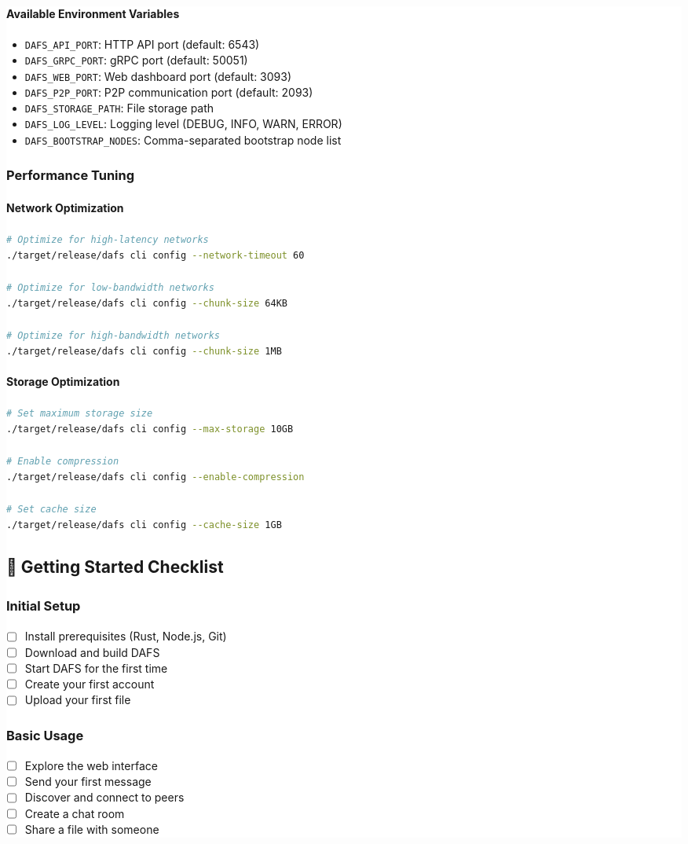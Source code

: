 #### Available Environment Variables
- `DAFS_API_PORT`: HTTP API port (default: 6543)
- `DAFS_GRPC_PORT`: gRPC port (default: 50051)
- `DAFS_WEB_PORT`: Web dashboard port (default: 3093)
- `DAFS_P2P_PORT`: P2P communication port (default: 2093)
- `DAFS_STORAGE_PATH`: File storage path
- `DAFS_LOG_LEVEL`: Logging level (DEBUG, INFO, WARN, ERROR)
- `DAFS_BOOTSTRAP_NODES`: Comma-separated bootstrap node list

### Performance Tuning

#### Network Optimization
```bash
# Optimize for high-latency networks
./target/release/dafs cli config --network-timeout 60

# Optimize for low-bandwidth networks
./target/release/dafs cli config --chunk-size 64KB

# Optimize for high-bandwidth networks
./target/release/dafs cli config --chunk-size 1MB
```

#### Storage Optimization
```bash
# Set maximum storage size
./target/release/dafs cli config --max-storage 10GB

# Enable compression
./target/release/dafs cli config --enable-compression

# Set cache size
./target/release/dafs cli config --cache-size 1GB
```

## 🚀 Getting Started Checklist

### Initial Setup
- [ ] Install prerequisites (Rust, Node.js, Git)
- [ ] Download and build DAFS
- [ ] Start DAFS for the first time
- [ ] Create your first account
- [ ] Upload your first file

### Basic Usage
- [ ] Explore the web interface
- [ ] Send your first message
- [ ] Discover and connect to peers
- [ ] Create a chat room
- [ ] Share a file with someone
